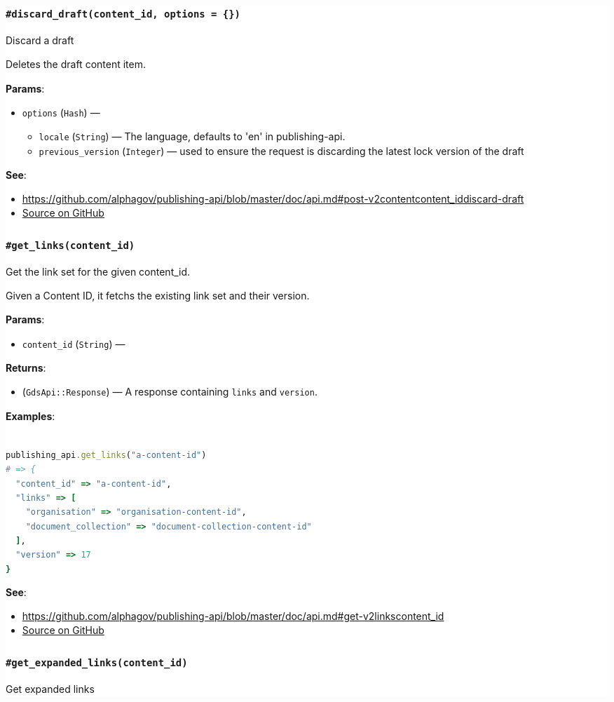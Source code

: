 ### `#discard_draft(content_id, options = {})`

Discard a draft

Deletes the draft content item.

**Params**:

- `options` (`Hash`) —

  - `locale` (`String`) — The language, defaults to 'en' in publishing-api.
  - `previous_version` (`Integer`) — used to ensure the request is discarding the latest lock version of the draft

**See**:
- https://github.com/alphagov/publishing-api/blob/master/doc/api.md#post-v2contentcontent_iddiscard-draft
- [Source on GitHub](https://github.com/alphagov/gds-api-adapters/blob/master/lib/gds_api/publishing_api_v2.rb#L151)

### `#get_links(content_id)`

Get the link set for the given content_id.

Given a Content ID, it fetchs the existing link set and their version.

**Params**:

- `content_id` (`String`) —


**Returns**:

- (`GdsApi::Response`) — A response containing `links` and `version`.

**Examples**:

```ruby

publishing_api.get_links("a-content-id")
# => {
  "content_id" => "a-content-id",
  "links" => [
    "organisation" => "organisation-content-id",
    "document_collection" => "document-collection-content-id"
  ],
  "version" => 17
}
```

**See**:
- https://github.com/alphagov/publishing-api/blob/master/doc/api.md#get-v2linkscontent_id
- [Source on GitHub](https://github.com/alphagov/gds-api-adapters/blob/master/lib/gds_api/publishing_api_v2.rb#L183)

### `#get_expanded_links(content_id)`

Get expanded links
